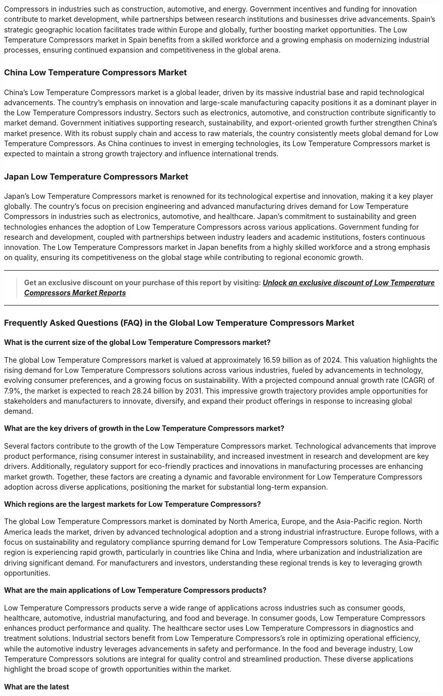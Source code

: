 Compressors in industries such as construction, automotive, and energy. Government incentives and funding for innovation contribute to market development, while partnerships between research institutions and businesses drive advancements. Spain&rsquo;s strategic geographic location facilitates trade within Europe and globally, further boosting market opportunities. The Low Temperature Compressors market in Spain benefits from a skilled workforce and a growing emphasis on modernizing industrial processes, ensuring continued expansion and competitiveness in the global arena.</p><h3>China Low Temperature Compressors Market</h3><p>China&rsquo;s Low Temperature Compressors market is a global leader, driven by its massive industrial base and rapid technological advancements. The country&rsquo;s emphasis on innovation and large-scale manufacturing capacity positions it as a dominant player in the Low Temperature Compressors industry. Sectors such as electronics, automotive, and construction contribute significantly to market demand. Government initiatives supporting research, sustainability, and export-oriented growth further strengthen China&rsquo;s market presence. With its robust supply chain and access to raw materials, the country consistently meets global demand for Low Temperature Compressors. As China continues to invest in emerging technologies, its Low Temperature Compressors market is expected to maintain a strong growth trajectory and influence international trends.</p><h3>Japan Low Temperature Compressors Market</h3><p>Japan&rsquo;s Low Temperature Compressors market is renowned for its technological expertise and innovation, making it a key player globally. The country&rsquo;s focus on precision engineering and advanced manufacturing drives demand for Low Temperature Compressors in industries such as electronics, automotive, and healthcare. Japan&rsquo;s commitment to sustainability and green technologies enhances the adoption of Low Temperature Compressors across various applications. Government funding for research and development, coupled with partnerships between industry leaders and academic institutions, fosters continuous innovation. The Low Temperature Compressors market in Japan benefits from a highly skilled workforce and a strong emphasis on quality, ensuring its competitiveness on the global stage while contributing to regional economic growth.</p><hr /><blockquote><p><strong>Get an exclusive discount on your purchase of this report by visiting: <em><a href="://marketresearchpulse.com/ask-for-discount/149738?utm_source=Github&amp;utm_medium=0119">Unlock an exclusive discount of Low Temperature Compressors Market Reports</a></em>&nbsp;</strong></p></blockquote><hr /><h3>Frequently Asked Questions (FAQ) in the Global Low Temperature Compressors Market</h3><p><strong>What is the current size of the global Low Temperature Compressors market?</strong></p><p>The global Low Temperature Compressors market is valued at approximately 16.59 billion as of 2024. This valuation highlights the rising demand for Low Temperature Compressors solutions across various industries, fueled by advancements in technology, evolving consumer preferences, and a growing focus on sustainability. With a projected compound annual growth rate (CAGR) of 7.9%, the market is expected to reach 28.24 billion by 2031. This impressive growth trajectory provides ample opportunities for stakeholders and manufacturers to innovate, diversify, and expand their product offerings in response to increasing global demand.</p><p><strong>What are the key drivers of growth in the Low Temperature Compressors market?</strong></p><p>Several factors contribute to the growth of the Low Temperature Compressors market. Technological advancements that improve product performance, rising consumer interest in sustainability, and increased investment in research and development are key drivers. Additionally, regulatory support for eco-friendly practices and innovations in manufacturing processes are enhancing market growth. Together, these factors are creating a dynamic and favorable environment for Low Temperature Compressors adoption across diverse applications, positioning the market for substantial long-term expansion.</p><p><strong>Which regions are the largest markets for Low Temperature Compressors?</strong></p><p>The global Low Temperature Compressors market is dominated by North America, Europe, and the Asia-Pacific region. North America leads the market, driven by advanced technological adoption and a strong industrial infrastructure. Europe follows, with a focus on sustainability and regulatory compliance spurring demand for Low Temperature Compressors solutions. The Asia-Pacific region is experiencing rapid growth, particularly in countries like China and India, where urbanization and industrialization are driving significant demand. For manufacturers and investors, understanding these regional trends is key to leveraging growth opportunities.</p><p><strong>What are the main applications of Low Temperature Compressors products?</strong></p><p>Low Temperature Compressors products serve a wide range of applications across industries such as consumer goods, healthcare, automotive, industrial manufacturing, and food and beverage. In consumer goods, Low Temperature Compressors enhances product performance and quality. The healthcare sector uses Low Temperature Compressors in diagnostics and treatment solutions. Industrial sectors benefit from Low Temperature Compressors&rsquo;s role in optimizing operational efficiency, while the automotive industry leverages advancements in safety and performance. In the food and beverage industry, Low Temperature Compressors solutions are integral for quality control and streamlined production. These diverse applications highlight the broad scope of growth opportunities within the market.</p><p><strong>What are the latest